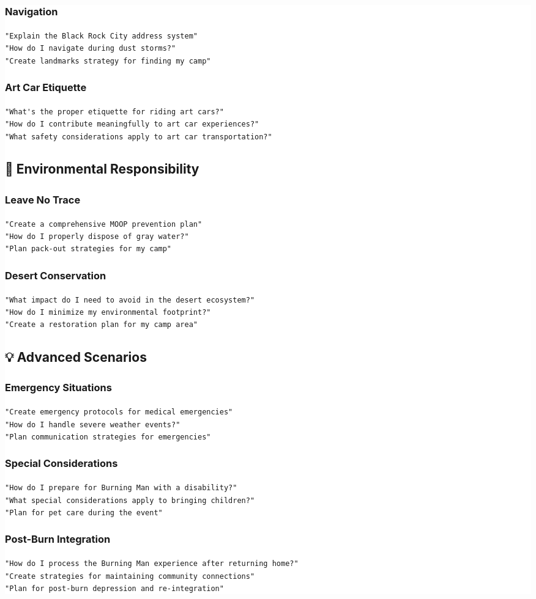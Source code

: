 ### Navigation
```
"Explain the Black Rock City address system"
"How do I navigate during dust storms?"
"Create landmarks strategy for finding my camp"
```

### Art Car Etiquette
```
"What's the proper etiquette for riding art cars?"
"How do I contribute meaningfully to art car experiences?"
"What safety considerations apply to art car transportation?"
```

## 🌱 Environmental Responsibility

### Leave No Trace
```
"Create a comprehensive MOOP prevention plan"
"How do I properly dispose of gray water?"
"Plan pack-out strategies for my camp"
```

### Desert Conservation
```
"What impact do I need to avoid in the desert ecosystem?"
"How do I minimize my environmental footprint?"
"Create a restoration plan for my camp area"
```

## 💡 Advanced Scenarios

### Emergency Situations
```
"Create emergency protocols for medical emergencies"
"How do I handle severe weather events?"
"Plan communication strategies for emergencies"
```

### Special Considerations
```
"How do I prepare for Burning Man with a disability?"
"What special considerations apply to bringing children?"
"Plan for pet care during the event"
```

### Post-Burn Integration
```
"How do I process the Burning Man experience after returning home?"
"Create strategies for maintaining community connections"
"Plan for post-burn depression and re-integration"
```
